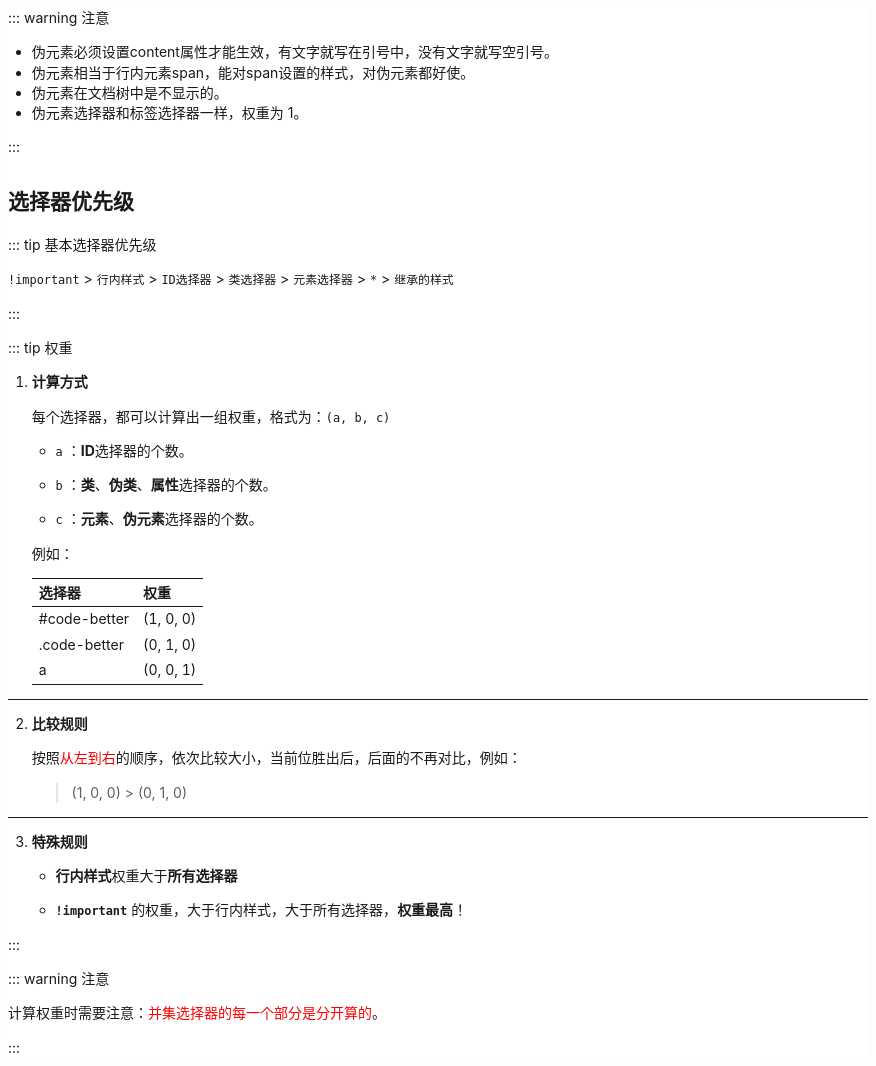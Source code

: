 ::: warning 注意

- 伪元素必须设置content属性才能生效，有文字就写在引号中，没有文字就写空引号。
- 伪元素相当于行内元素span，能对span设置的样式，对伪元素都好使。
- 伪元素在文档树中是不显示的。
- 伪元素选择器和标签选择器一样，权重为 1。

:::



## 选择器优先级

::: tip 基本选择器优先级

`!important` > `行内样式` > `ID选择器` > `类选择器` > `元素选择器` > `*` > `继承的样式`

:::

::: tip 权重

1. **计算方式**

   每个选择器，都可以计算出一组权重，格式为：`(a, b, c)`

   - `a` ：**ID**选择器的个数。

   - `b` ：**类**、**伪类**、**属性**选择器的个数。

   - `c` ：**元素**、**伪元素**选择器的个数。

   例如：

   | 选择器       | 权重      |
   | ------------ | --------- |
   | #code-better | (1, 0, 0) |
   | .code-better | (0, 1, 0) |
   | a            | (0, 0, 1) |

---

2. **比较规则**

   按照<font color=red>从左到右</font>的顺序，依次比较大小，当前位胜出后，后面的不再对比，例如：

   > (1, 0, 0) > (0, 1, 0)

---

3. **特殊规则**

   - **行内样式**权重大于**所有选择器**

   - **`!important`** 的权重，大于行内样式，大于所有选择器，**权重最高**！

:::

::: warning 注意

计算权重时需要注意：<font color=red>并集选择器的每一个部分是分开算的</font>。

:::